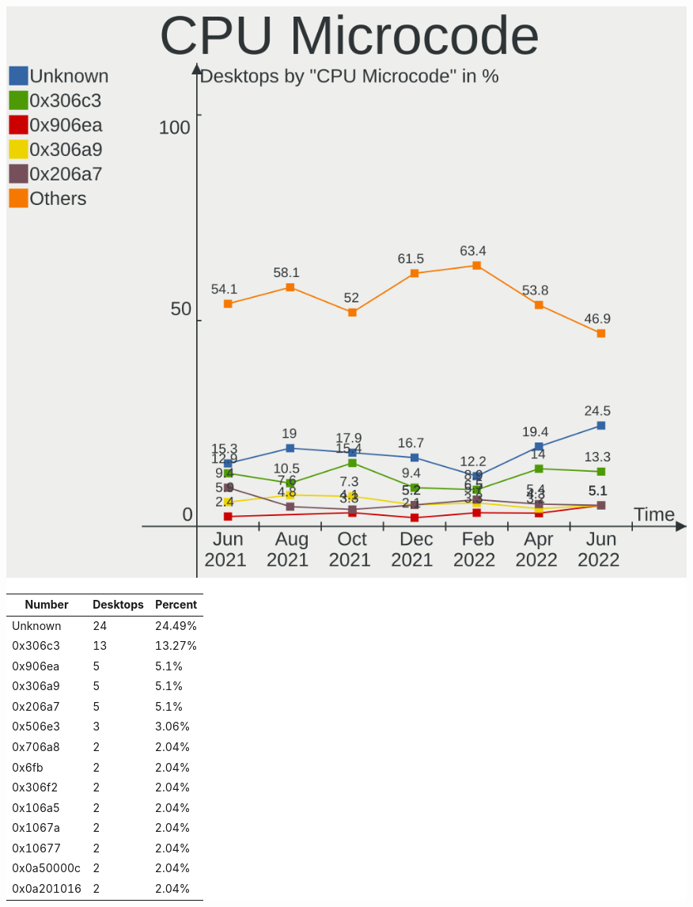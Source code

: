 ![CPU Microcode](./images/line_chart/cpu_microcode.svg)

| Number     | Desktops | Percent |
|------------|----------|---------|
| Unknown    | 24       | 24.49%  |
| 0x306c3    | 13       | 13.27%  |
| 0x906ea    | 5        | 5.1%    |
| 0x306a9    | 5        | 5.1%    |
| 0x206a7    | 5        | 5.1%    |
| 0x506e3    | 3        | 3.06%   |
| 0x706a8    | 2        | 2.04%   |
| 0x6fb      | 2        | 2.04%   |
| 0x306f2    | 2        | 2.04%   |
| 0x106a5    | 2        | 2.04%   |
| 0x1067a    | 2        | 2.04%   |
| 0x10677    | 2        | 2.04%   |
| 0x0a50000c | 2        | 2.04%   |
| 0x0a201016 | 2        | 2.04%   |